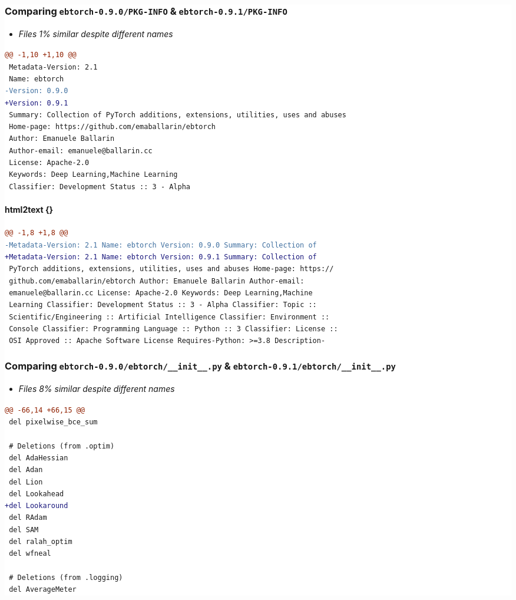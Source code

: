 ### Comparing `ebtorch-0.9.0/PKG-INFO` & `ebtorch-0.9.1/PKG-INFO`

 * *Files 1% similar despite different names*

```diff
@@ -1,10 +1,10 @@
 Metadata-Version: 2.1
 Name: ebtorch
-Version: 0.9.0
+Version: 0.9.1
 Summary: Collection of PyTorch additions, extensions, utilities, uses and abuses
 Home-page: https://github.com/emaballarin/ebtorch
 Author: Emanuele Ballarin
 Author-email: emanuele@ballarin.cc
 License: Apache-2.0
 Keywords: Deep Learning,Machine Learning
 Classifier: Development Status :: 3 - Alpha
```

#### html2text {}

```diff
@@ -1,8 +1,8 @@
-Metadata-Version: 2.1 Name: ebtorch Version: 0.9.0 Summary: Collection of
+Metadata-Version: 2.1 Name: ebtorch Version: 0.9.1 Summary: Collection of
 PyTorch additions, extensions, utilities, uses and abuses Home-page: https://
 github.com/emaballarin/ebtorch Author: Emanuele Ballarin Author-email:
 emanuele@ballarin.cc License: Apache-2.0 Keywords: Deep Learning,Machine
 Learning Classifier: Development Status :: 3 - Alpha Classifier: Topic ::
 Scientific/Engineering :: Artificial Intelligence Classifier: Environment ::
 Console Classifier: Programming Language :: Python :: 3 Classifier: License ::
 OSI Approved :: Apache Software License Requires-Python: >=3.8 Description-
```

### Comparing `ebtorch-0.9.0/ebtorch/__init__.py` & `ebtorch-0.9.1/ebtorch/__init__.py`

 * *Files 8% similar despite different names*

```diff
@@ -66,14 +66,15 @@
 del pixelwise_bce_sum
 
 # Deletions (from .optim)
 del AdaHessian
 del Adan
 del Lion
 del Lookahead
+del Lookaround
 del RAdam
 del SAM
 del ralah_optim
 del wfneal
 
 # Deletions (from .logging)
 del AverageMeter
```

